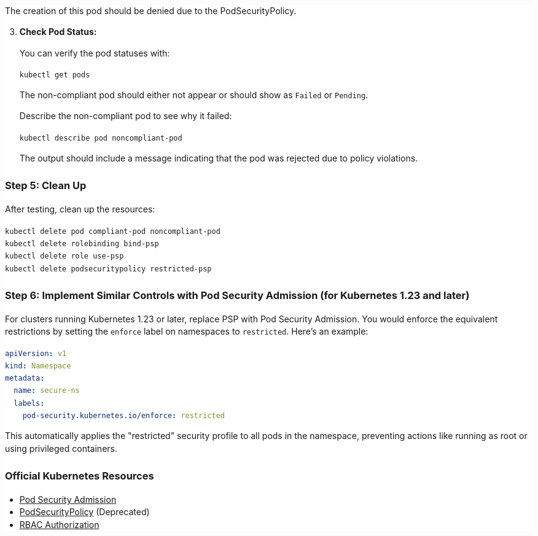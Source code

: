    The creation of this pod should be denied due to the PodSecurityPolicy.

3. **Check Pod Status:**

   You can verify the pod statuses with:

   ```bash
   kubectl get pods
   ```

   The non-compliant pod should either not appear or should show as `Failed` or `Pending`.

   Describe the non-compliant pod to see why it failed:

   ```bash
   kubectl describe pod noncompliant-pod
   ```

   The output should include a message indicating that the pod was rejected due to policy violations.

### Step 5: Clean Up

After testing, clean up the resources:

```bash
kubectl delete pod compliant-pod noncompliant-pod
kubectl delete rolebinding bind-psp
kubectl delete role use-psp
kubectl delete podsecuritypolicy restricted-psp
```

### Step 6: Implement Similar Controls with Pod Security Admission (for Kubernetes 1.23 and later)

For clusters running Kubernetes 1.23 or later, replace PSP with Pod Security Admission. You would enforce the equivalent restrictions by setting the `enforce` label on namespaces to `restricted`. Here’s an example:

```yaml
apiVersion: v1
kind: Namespace
metadata:
  name: secure-ns
  labels:
    pod-security.kubernetes.io/enforce: restricted
```

This automatically applies the "restricted" security profile to all pods in the namespace, preventing actions like running as root or using privileged containers.

### Official Kubernetes Resources

- [Pod Security Admission](https://kubernetes.io/docs/concepts/security/pod-security-admission/)
- [PodSecurityPolicy](https://kubernetes.io/docs/concepts/policy/pod-security-policy/) (Deprecated)
- [RBAC Authorization](https://kubernetes.io/docs/reference/access-authn-authz/rbac/)

